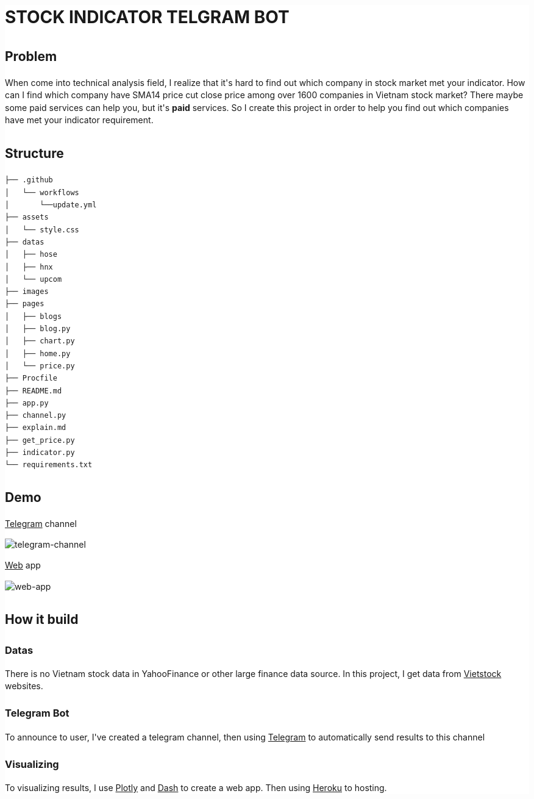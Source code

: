 # STOCK INDICATOR TELGRAM BOT

## Problem
When come into technical analysis field, I realize that it's hard to find out which company in stock market met your indicator. How can I find which company have SMA14 price cut close price among over 1600 companies in Vietnam stock market? There maybe some paid services can help you, but it's **paid** services. So I create this project in order to help you find out which companies have met your indicator requirement. 
## Structure
```bash
├── .github
│   └── workflows
│       └──update.yml
├── assets
│   └── style.css
├── datas
│   ├── hose
│   ├── hnx
│   └── upcom
├── images
├── pages
│   ├── blogs
│   ├── blog.py
│   ├── chart.py
│   ├── home.py
│   └── price.py
├── Procfile
├── README.md
├── app.py
├── channel.py
├── explain.md
├── get_price.py
├── indicator.py
└── requirements.txt

```
## Demo
[Telegram](https://t.me/+TwX0gzHQEf85Yjhl) channel



![telegram-channel](https://github.com/vuthanhdatt/web-indicator/blob/main/images/demo-telegram.jpg)

[Web](https://bot-indicator.herokuapp.com/) app

![web-app](https://github.com/vuthanhdatt/web-indicator/blob/main/images/web-demo.png)
## How it build
### Datas
There is no Vietnam stock data in YahooFinance or other large finance data source. In this project, I get data from [Vietstock](https://finance.vietstock.vn/) websites. 
### Telegram Bot
To announce to user, I've created a telegram channel, then using [Telegram](https://github.com/python-telegram-bot/python-telegram-bot) to automatically send results to this channel
### Visualizing
To visualizing results, I use [Plotly](https://github.com/plotly/plotly.py) and [Dash](https://github.com/plotly/dash) to create a web app. Then using [Heroku](https://dashboard.heroku.com/) to hosting. 